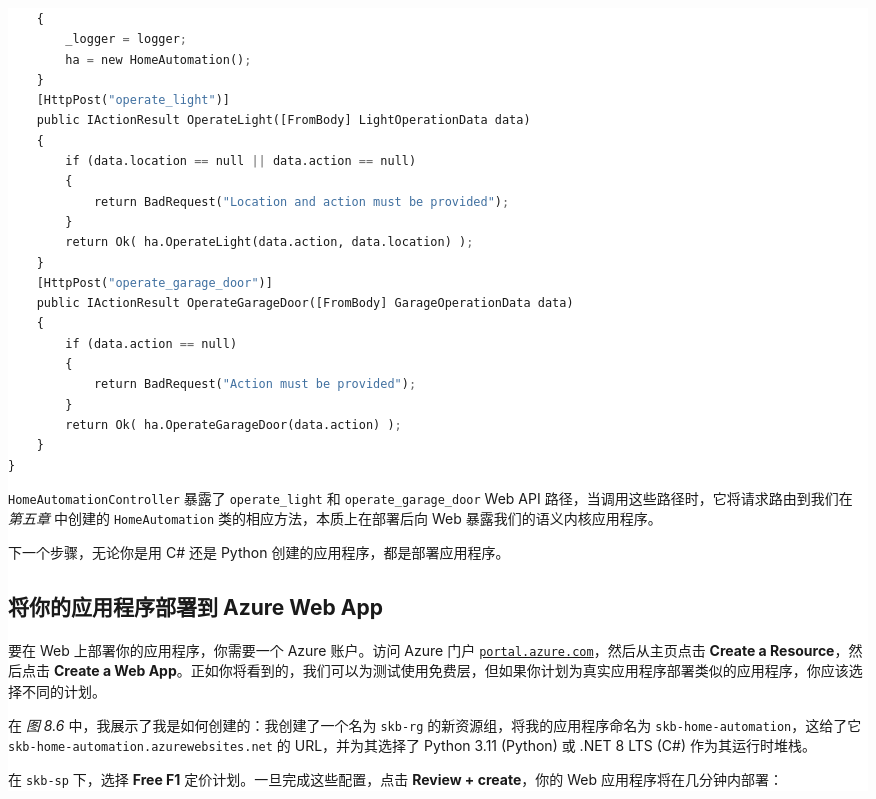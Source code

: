 ```py
    {
        _logger = logger;
        ha = new HomeAutomation();
    }
    [HttpPost("operate_light")]
    public IActionResult OperateLight([FromBody] LightOperationData data)
    {
        if (data.location == null || data.action == null)
        {
            return BadRequest("Location and action must be provided");
        }
        return Ok( ha.OperateLight(data.action, data.location) );
    }
    [HttpPost("operate_garage_door")]
    public IActionResult OperateGarageDoor([FromBody] GarageOperationData data)
    {
        if (data.action == null)
        {
            return BadRequest("Action must be provided");
        }
        return Ok( ha.OperateGarageDoor(data.action) );
    }
}
```

`HomeAutomationController` 暴露了 `operate_light` 和 `operate_garage_door` Web API 路径，当调用这些路径时，它将请求路由到我们在 *第五章* 中创建的 `HomeAutomation` 类的相应方法，本质上在部署后向 Web 暴露我们的语义内核应用程序。

下一个步骤，无论你是用 C# 还是 Python 创建的应用程序，都是部署应用程序。

## 将你的应用程序部署到 Azure Web App

要在 Web 上部署你的应用程序，你需要一个 Azure 账户。访问 Azure 门户 [`portal.azure.com`](https://portal.azure.com)，然后从主页点击 **Create a Resource**，然后点击 **Create a Web App**。正如你将看到的，我们可以为测试使用免费层，但如果你计划为真实应用程序部署类似的应用程序，你应该选择不同的计划。

在 *图 8.6* 中，我展示了我是如何创建的：我创建了一个名为 `skb-rg` 的新资源组，将我的应用程序命名为 `skb-home-automation`，这给了它 `skb-home-automation.azurewebsites.net` 的 URL，并为其选择了 Python 3.11 (Python) 或 .NET 8 LTS (C#) 作为其运行时堆栈。

在 `skb-sp` 下，选择 **Free F1** 定价计划。一旦完成这些配置，点击 **Review + create**，你的 Web 应用程序将在几分钟内部署：
